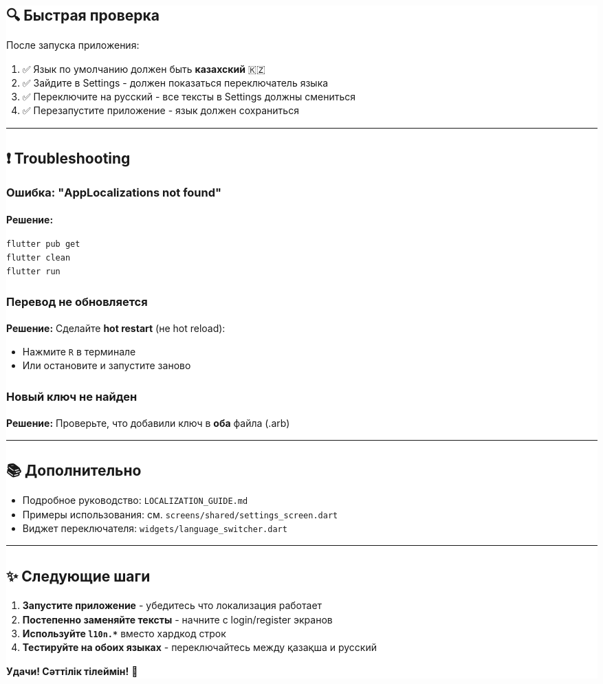 ## 🔍 Быстрая проверка

После запуска приложения:

1. ✅ Язык по умолчанию должен быть **казахский** 🇰🇿
2. ✅ Зайдите в Settings - должен показаться переключатель языка
3. ✅ Переключите на русский - все тексты в Settings должны смениться
4. ✅ Перезапустите приложение - язык должен сохраниться

---

## ❗ Troubleshooting

### Ошибка: "AppLocalizations not found"

**Решение:**
```bash
flutter pub get
flutter clean
flutter run
```

### Перевод не обновляется

**Решение:** Сделайте **hot restart** (не hot reload):
- Нажмите `R` в терминале
- Или остановите и запустите заново

### Новый ключ не найден

**Решение:** Проверьте, что добавили ключ в **оба** файла (.arb)

---

## 📚 Дополнительно

- Подробное руководство: `LOCALIZATION_GUIDE.md`
- Примеры использования: см. `screens/shared/settings_screen.dart`
- Виджет переключателя: `widgets/language_switcher.dart`

---

## ✨ Следующие шаги

1. **Запустите приложение** - убедитесь что локализация работает
2. **Постепенно заменяйте тексты** - начните с login/register экранов
3. **Используйте `l10n.*`** вместо хардкод строк
4. **Тестируйте на обоих языках** - переключайтесь между қазақша и русский

**Удачи! Сәттілік тілеймін!** 🚀
